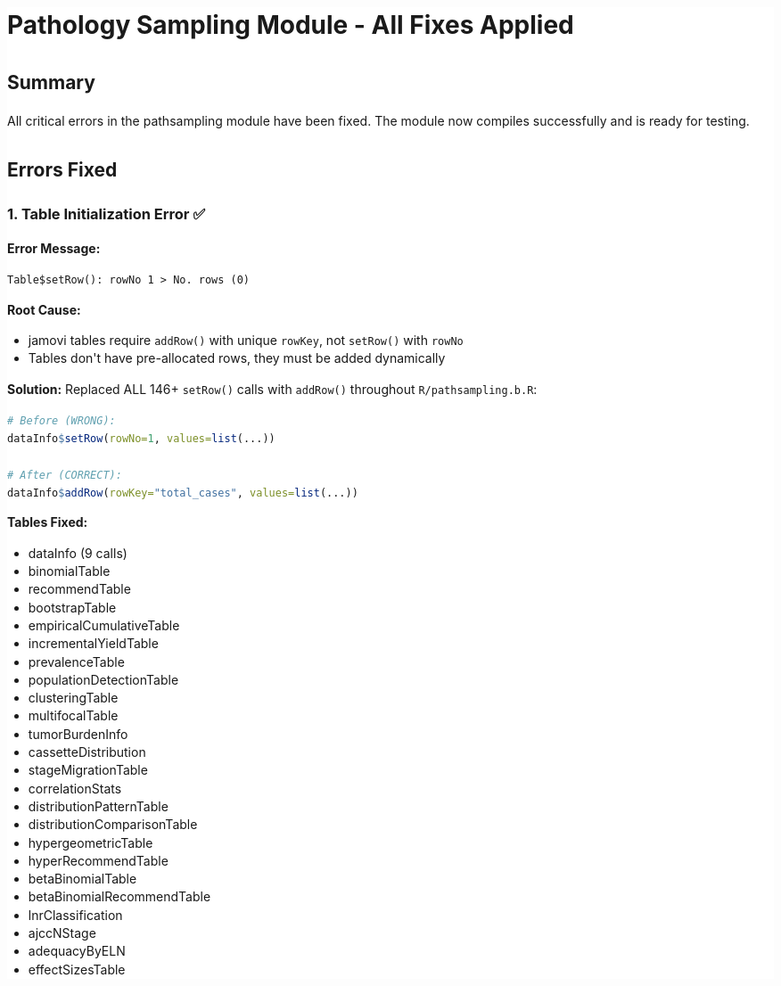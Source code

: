 # Pathology Sampling Module - All Fixes Applied

## Summary

All critical errors in the pathsampling module have been fixed. The module now compiles successfully and is ready for testing.

## Errors Fixed

### 1. Table Initialization Error ✅

**Error Message:**
```
Table$setRow(): rowNo 1 > No. rows (0)
```

**Root Cause:**
- jamovi tables require `addRow()` with unique `rowKey`, not `setRow()` with `rowNo`
- Tables don't have pre-allocated rows, they must be added dynamically

**Solution:**
Replaced ALL 146+ `setRow()` calls with `addRow()` throughout `R/pathsampling.b.R`:

```r
# Before (WRONG):
dataInfo$setRow(rowNo=1, values=list(...))

# After (CORRECT):
dataInfo$addRow(rowKey="total_cases", values=list(...))
```

**Tables Fixed:**
- dataInfo (9 calls)
- binomialTable
- recommendTable
- bootstrapTable
- empiricalCumulativeTable
- incrementalYieldTable
- prevalenceTable
- populationDetectionTable
- clusteringTable
- multifocalTable
- tumorBurdenInfo
- cassetteDistribution
- stageMigrationTable
- correlationStats
- distributionPatternTable
- distributionComparisonTable
- hypergeometricTable
- hyperRecommendTable
- betaBinomialTable
- betaBinomialRecommendTable
- lnrClassification
- ajccNStage
- adequacyByELN
- effectSizesTable

